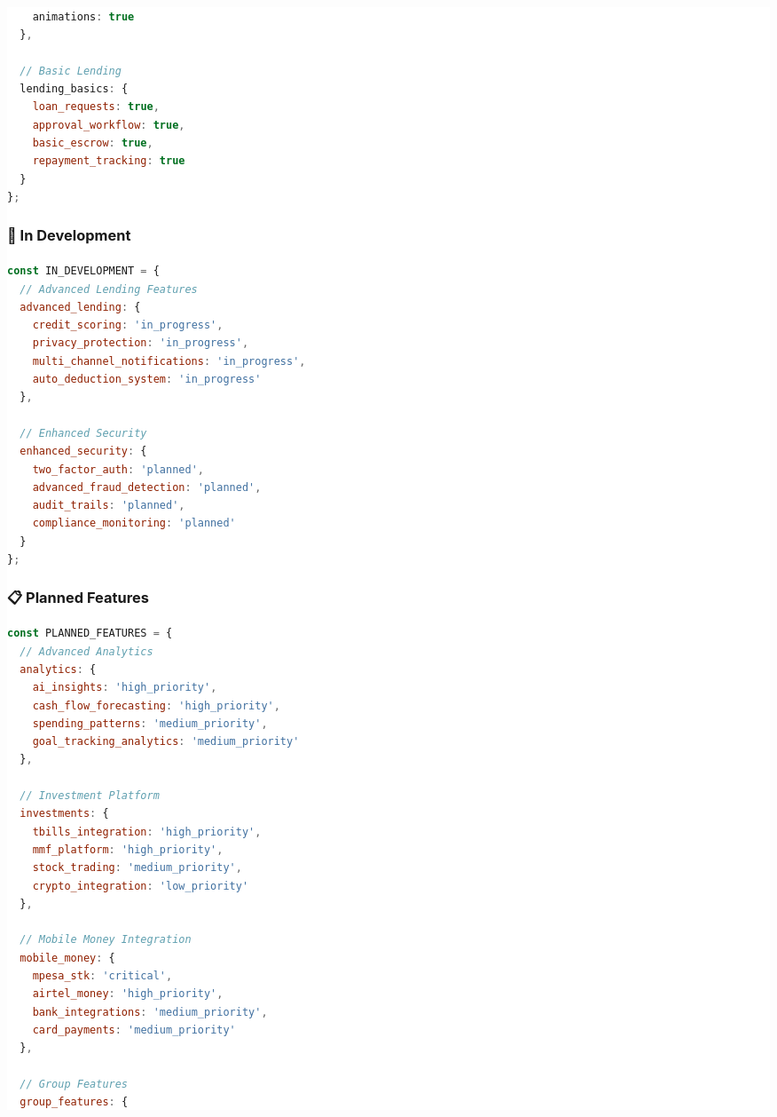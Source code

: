 ```javascript
    animations: true
  },

  // Basic Lending
  lending_basics: {
    loan_requests: true,
    approval_workflow: true,
    basic_escrow: true,
    repayment_tracking: true
  }
};
```

### **🚧 In Development**
```javascript
const IN_DEVELOPMENT = {
  // Advanced Lending Features
  advanced_lending: {
    credit_scoring: 'in_progress',
    privacy_protection: 'in_progress',
    multi_channel_notifications: 'in_progress',
    auto_deduction_system: 'in_progress'
  },

  // Enhanced Security
  enhanced_security: {
    two_factor_auth: 'planned',
    advanced_fraud_detection: 'planned',
    audit_trails: 'planned',
    compliance_monitoring: 'planned'
  }
};
```

### **📋 Planned Features**
```javascript
const PLANNED_FEATURES = {
  // Advanced Analytics
  analytics: {
    ai_insights: 'high_priority',
    cash_flow_forecasting: 'high_priority',
    spending_patterns: 'medium_priority',
    goal_tracking_analytics: 'medium_priority'
  },

  // Investment Platform
  investments: {
    tbills_integration: 'high_priority',
    mmf_platform: 'high_priority',
    stock_trading: 'medium_priority',
    crypto_integration: 'low_priority'
  },

  // Mobile Money Integration
  mobile_money: {
    mpesa_stk: 'critical',
    airtel_money: 'high_priority',
    bank_integrations: 'medium_priority',
    card_payments: 'medium_priority'
  },

  // Group Features
  group_features: {
```